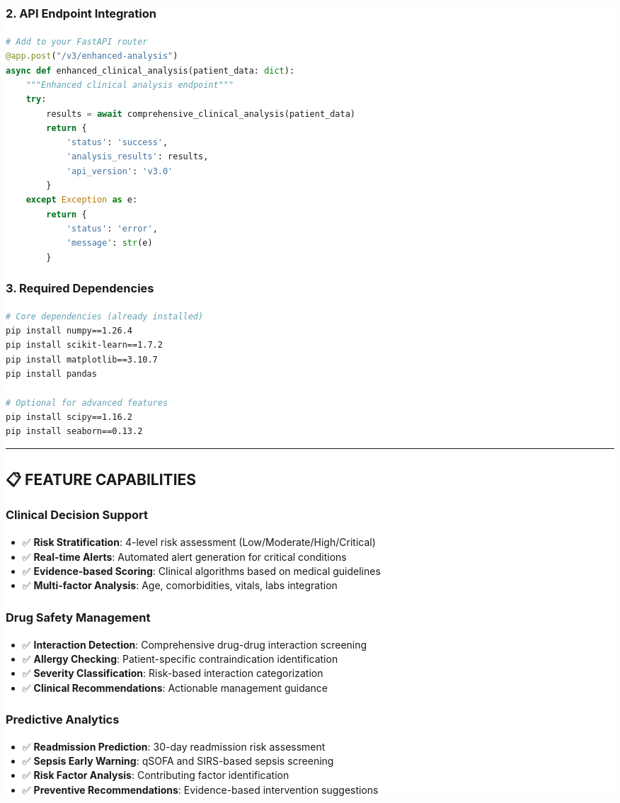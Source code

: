 ### **2. API Endpoint Integration**

```python
# Add to your FastAPI router
@app.post("/v3/enhanced-analysis")
async def enhanced_clinical_analysis(patient_data: dict):
    """Enhanced clinical analysis endpoint"""
    try:
        results = await comprehensive_clinical_analysis(patient_data)
        return {
            'status': 'success',
            'analysis_results': results,
            'api_version': 'v3.0'
        }
    except Exception as e:
        return {
            'status': 'error',
            'message': str(e)
        }
```

### **3. Required Dependencies**
```bash
# Core dependencies (already installed)
pip install numpy==1.26.4
pip install scikit-learn==1.7.2
pip install matplotlib==3.10.7
pip install pandas

# Optional for advanced features
pip install scipy==1.16.2
pip install seaborn==0.13.2
```

---

## 📋 **FEATURE CAPABILITIES**

### **Clinical Decision Support**
- ✅ **Risk Stratification**: 4-level risk assessment (Low/Moderate/High/Critical)
- ✅ **Real-time Alerts**: Automated alert generation for critical conditions
- ✅ **Evidence-based Scoring**: Clinical algorithms based on medical guidelines
- ✅ **Multi-factor Analysis**: Age, comorbidities, vitals, labs integration

### **Drug Safety Management**
- ✅ **Interaction Detection**: Comprehensive drug-drug interaction screening
- ✅ **Allergy Checking**: Patient-specific contraindication identification
- ✅ **Severity Classification**: Risk-based interaction categorization
- ✅ **Clinical Recommendations**: Actionable management guidance

### **Predictive Analytics**
- ✅ **Readmission Prediction**: 30-day readmission risk assessment
- ✅ **Sepsis Early Warning**: qSOFA and SIRS-based sepsis screening
- ✅ **Risk Factor Analysis**: Contributing factor identification
- ✅ **Preventive Recommendations**: Evidence-based intervention suggestions
